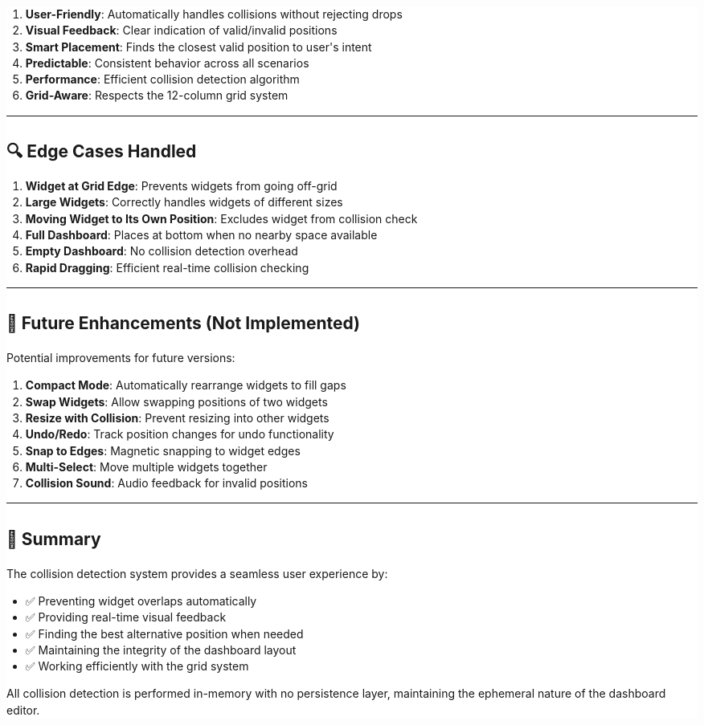 1. **User-Friendly**: Automatically handles collisions without rejecting drops
2. **Visual Feedback**: Clear indication of valid/invalid positions
3. **Smart Placement**: Finds the closest valid position to user's intent
4. **Predictable**: Consistent behavior across all scenarios
5. **Performance**: Efficient collision detection algorithm
6. **Grid-Aware**: Respects the 12-column grid system

---

## 🔍 Edge Cases Handled

1. **Widget at Grid Edge**: Prevents widgets from going off-grid
2. **Large Widgets**: Correctly handles widgets of different sizes
3. **Moving Widget to Its Own Position**: Excludes widget from collision check
4. **Full Dashboard**: Places at bottom when no nearby space available
5. **Empty Dashboard**: No collision detection overhead
6. **Rapid Dragging**: Efficient real-time collision checking

---

## 🚀 Future Enhancements (Not Implemented)

Potential improvements for future versions:

1. **Compact Mode**: Automatically rearrange widgets to fill gaps
2. **Swap Widgets**: Allow swapping positions of two widgets
3. **Resize with Collision**: Prevent resizing into other widgets
4. **Undo/Redo**: Track position changes for undo functionality
5. **Snap to Edges**: Magnetic snapping to widget edges
6. **Multi-Select**: Move multiple widgets together
7. **Collision Sound**: Audio feedback for invalid positions

---

## 📝 Summary

The collision detection system provides a seamless user experience by:
- ✅ Preventing widget overlaps automatically
- ✅ Providing real-time visual feedback
- ✅ Finding the best alternative position when needed
- ✅ Maintaining the integrity of the dashboard layout
- ✅ Working efficiently with the grid system

All collision detection is performed in-memory with no persistence layer, maintaining the ephemeral nature of the dashboard editor.

